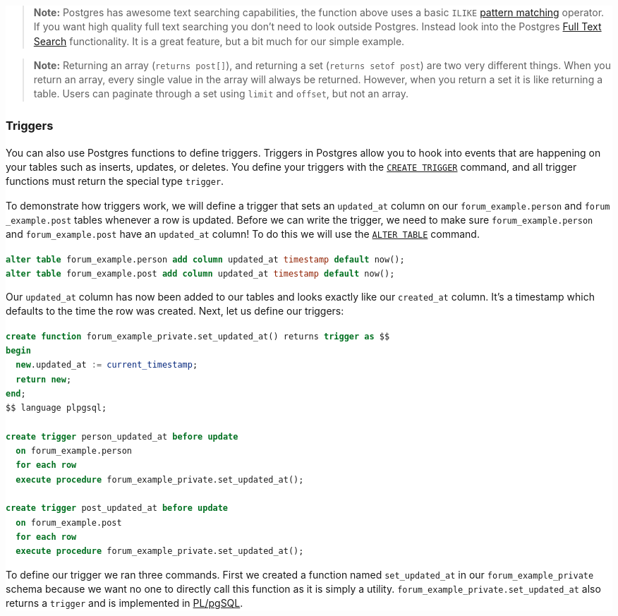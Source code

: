 > **Note:** Postgres has awesome text searching capabilities, the function above uses a basic `ILIKE` [pattern matching](https://www.postgresql.org/docs/9.6/static/functions-matching.html) operator. If you want high quality full text searching you don’t need to look outside Postgres. Instead look into the Postgres [Full Text Search](https://www.postgresql.org/docs/9.6/static/textsearch.html) functionality. It is a great feature, but a bit much for our simple example.

> **Note:** Returning an array (`returns post[]`), and returning a set (`returns setof post`) are two very different things. When you return an array, every single value in the array will always be returned. However, when you return a set it is like returning a table. Users can paginate through a set using `limit` and `offset`, but not an array.

### Triggers
You can also use Postgres functions to define triggers. Triggers in Postgres allow you to hook into events that are happening on your tables such as inserts, updates, or deletes. You define your triggers with the [`CREATE TRIGGER`](https://www.postgresql.org/docs/9.6/static/sql-createtrigger.html) command, and all trigger functions must return the special type `trigger`.

To demonstrate how triggers work, we will define a trigger that sets an `updated_at` column on our `forum_example.person` and `forum_example.post` tables whenever a row is updated. Before we can write the trigger, we need to make sure `forum_example.person` and `forum_example.post` have an `updated_at` column! To do this we will use the [`ALTER TABLE`](https://www.postgresql.org/docs/9.6/static/sql-altertable.html) command.

```sql
alter table forum_example.person add column updated_at timestamp default now();
alter table forum_example.post add column updated_at timestamp default now();
```

Our `updated_at` column has now been added to our tables and looks exactly like our `created_at` column. It’s a timestamp which defaults to the time the row was created. Next, let us define our triggers:

```sql
create function forum_example_private.set_updated_at() returns trigger as $$
begin
  new.updated_at := current_timestamp;
  return new;
end;
$$ language plpgsql;

create trigger person_updated_at before update
  on forum_example.person
  for each row
  execute procedure forum_example_private.set_updated_at();

create trigger post_updated_at before update
  on forum_example.post
  for each row
  execute procedure forum_example_private.set_updated_at();
```

To define our trigger we ran three commands. First we created a function named `set_updated_at` in our `forum_example_private` schema because we want no one to directly call this function as it is simply a utility. `forum_example_private.set_updated_at` also returns a `trigger` and is implemented in [PL/pgSQL](https://www.postgresql.org/docs/9.6/static/plpgsql.html).
